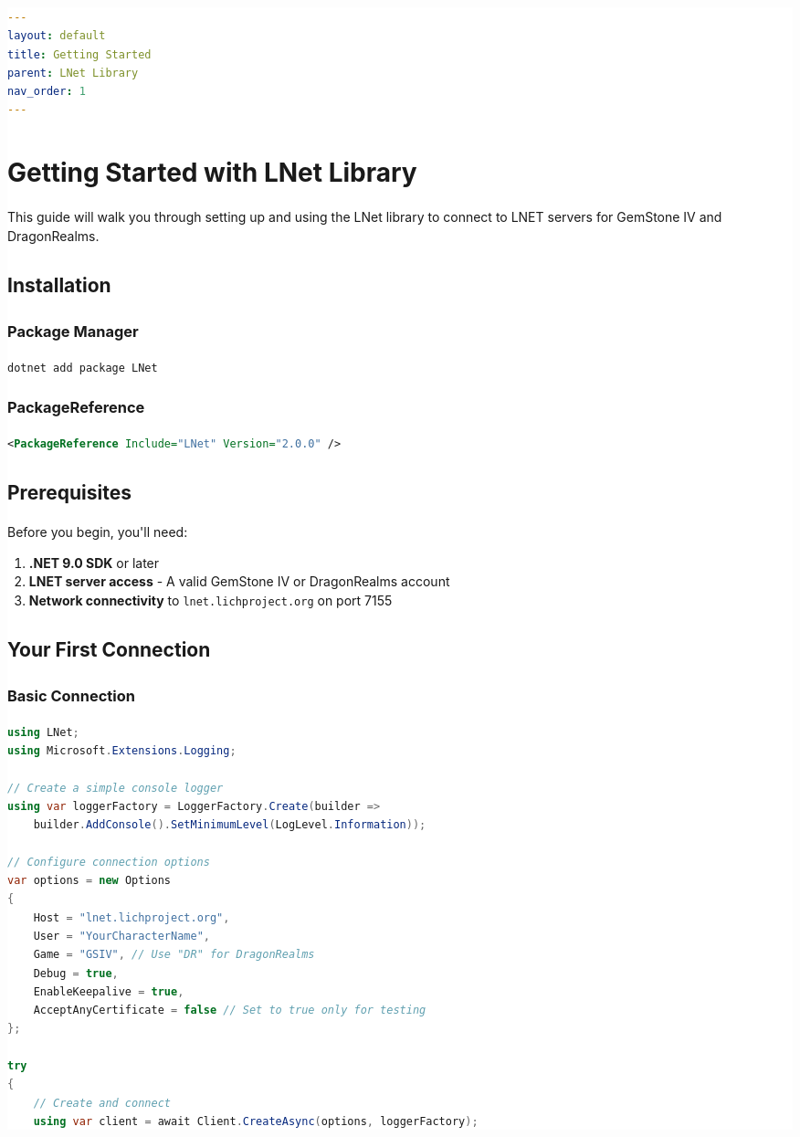 ```yaml
---
layout: default
title: Getting Started
parent: LNet Library
nav_order: 1
---
```


# Getting Started with LNet Library

This guide will walk you through setting up and using the LNet library to connect to LNET servers for GemStone IV and DragonRealms.

## Installation

### Package Manager

```bash
dotnet add package LNet
```

### PackageReference

```xml
<PackageReference Include="LNet" Version="2.0.0" />
```

## Prerequisites

Before you begin, you'll need:

1. **.NET 9.0 SDK** or later
2. **LNET server access** - A valid GemStone IV or DragonRealms account
3. **Network connectivity** to `lnet.lichproject.org` on port 7155

## Your First Connection

### Basic Connection

```csharp
using LNet;
using Microsoft.Extensions.Logging;

// Create a simple console logger
using var loggerFactory = LoggerFactory.Create(builder =>
    builder.AddConsole().SetMinimumLevel(LogLevel.Information));

// Configure connection options
var options = new Options
{
    Host = "lnet.lichproject.org",
    User = "YourCharacterName",
    Game = "GSIV", // Use "DR" for DragonRealms
    Debug = true,
    EnableKeepalive = true,
    AcceptAnyCertificate = false // Set to true only for testing
};

try
{
    // Create and connect
    using var client = await Client.CreateAsync(options, loggerFactory);
```